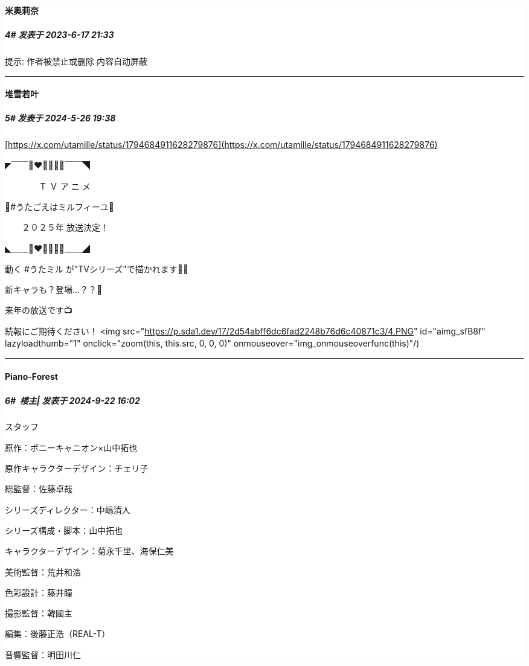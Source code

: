 ####  米奥莉奈  
##### 4#       发表于 2023-6-17 21:33

提示: 作者被禁止或删除 内容自动屏蔽

*****

####  堆雪若叶  
##### 5#       发表于 2024-5-26 19:38

[https://x.com/utamille/status/1794684911628279876](https://x.com/utamille/status/1794684911628279876)

◤￣￣🩷❤️💜💙💛💚￣￣◥

　　　　Ｔ Ｖ ア ニ メ

🎼#うたごえはミルフィーユ🎼

　　２０２５年 放送決定！

◣＿＿🩷❤️💜💙💛💚＿＿◢

動く #うたミル が"TVシリーズ"で描かれます🙌✨

新キャラも？登場…？？🤔

来年の放送です📺

続報にご期待ください！
<img src="https://p.sda1.dev/17/2d54abff6dc6fad2248b76d6c40871c3/4.PNG" id="aimg_sfB8f" lazyloadthumb="1" onclick="zoom(this, this.src, 0, 0, 0)" onmouseover="img_onmouseoverfunc(this)"/)

*****

####  Piano-Forest  
##### 6#         楼主| 发表于 2024-9-22 16:02

スタッフ

原作：ポニーキャニオン×山中拓也

原作キャラクターデザイン：チェリ子

総監督：佐藤卓哉

シリーズディレクター：中嶋清人

シリーズ構成・脚本：山中拓也

キャラクターデザイン：菊永千里、海保仁美

美術監督：荒井和浩

色彩設計：藤井瞳

撮影監督：韓國主

編集：後藤正浩（REAL-T）

音響監督：明田川仁
